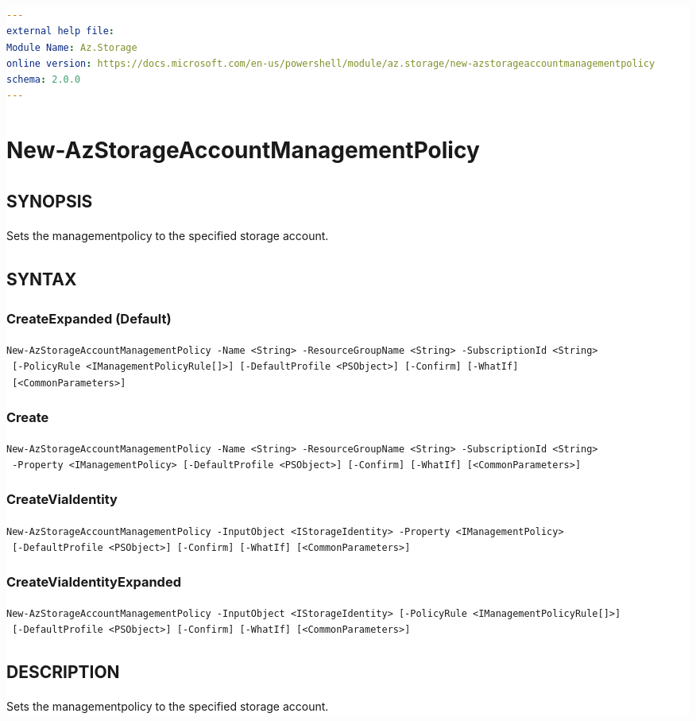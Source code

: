 ```yaml
---
external help file:
Module Name: Az.Storage
online version: https://docs.microsoft.com/en-us/powershell/module/az.storage/new-azstorageaccountmanagementpolicy
schema: 2.0.0
---
```


# New-AzStorageAccountManagementPolicy

## SYNOPSIS
Sets the managementpolicy to the specified storage account.

## SYNTAX

### CreateExpanded (Default)
```
New-AzStorageAccountManagementPolicy -Name <String> -ResourceGroupName <String> -SubscriptionId <String>
 [-PolicyRule <IManagementPolicyRule[]>] [-DefaultProfile <PSObject>] [-Confirm] [-WhatIf]
 [<CommonParameters>]
```

### Create
```
New-AzStorageAccountManagementPolicy -Name <String> -ResourceGroupName <String> -SubscriptionId <String>
 -Property <IManagementPolicy> [-DefaultProfile <PSObject>] [-Confirm] [-WhatIf] [<CommonParameters>]
```

### CreateViaIdentity
```
New-AzStorageAccountManagementPolicy -InputObject <IStorageIdentity> -Property <IManagementPolicy>
 [-DefaultProfile <PSObject>] [-Confirm] [-WhatIf] [<CommonParameters>]
```

### CreateViaIdentityExpanded
```
New-AzStorageAccountManagementPolicy -InputObject <IStorageIdentity> [-PolicyRule <IManagementPolicyRule[]>]
 [-DefaultProfile <PSObject>] [-Confirm] [-WhatIf] [<CommonParameters>]
```

## DESCRIPTION
Sets the managementpolicy to the specified storage account.
